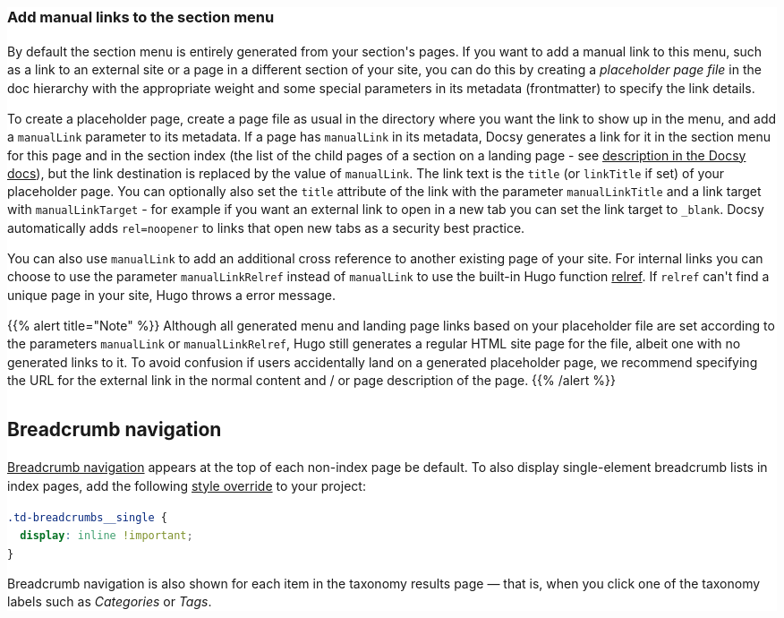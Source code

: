 ### Add manual links to the section menu

By default the section menu is entirely generated from your section's pages. If
you want to add a manual link to this menu, such as a link to an external site
or a page in a different section of your site, you can do this by creating a
_placeholder page file_ in the doc hierarchy with the appropriate weight and
some special parameters in its metadata (frontmatter) to specify the link
details.

To create a placeholder page, create a page file as usual in the directory where
you want the link to show up in the menu, and add a `manualLink` parameter to
its metadata. If a page has `manualLink` in its metadata, Docsy generates a link
for it in the section menu for this page and in the section index (the list of
the child pages of a section on a landing page - see
[description in the Docsy docs](/docs/adding-content/content/#docs-section-landing-pages)),
but the link destination is replaced by the value of `manualLink`. The link text
is the `title` (or `linkTitle` if set) of your placeholder page. You can
optionally also set the `title` attribute of the link with the parameter
`manualLinkTitle` and a link target with `manualLinkTarget` - for example if you
want an external link to open in a new tab you can set the link target to
`_blank`. Docsy automatically adds `rel=noopener` to links that open new tabs as
a security best practice.

You can also use `manualLink` to add an additional cross reference to another
existing page of your site. For internal links you can choose to use the
parameter `manualLinkRelref` instead of `manualLink` to use the built-in Hugo
function
[relref](https://gohugo.io/functions/relref/ 'External link to official Hugo Docs').
If `relref` can't find a unique page in your site, Hugo throws a error message.

{{% alert title="Note" %}} Although all generated menu and landing page links
based on your placeholder file are set according to the parameters `manualLink`
or `manualLinkRelref`, Hugo still generates a regular HTML site page for the
file, albeit one with no generated links to it. To avoid confusion if users
accidentally land on a generated placeholder page, we recommend specifying the
URL for the external link in the normal content and / or page description of the
page. {{% /alert %}}

## Breadcrumb navigation

[Breadcrumb navigation] appears at the top of each non-index page be default. To
also display single-element breadcrumb lists in index pages, add the following
[style override] to your project:

```scss
.td-breadcrumbs__single {
  display: inline !important;
}
```

[Breadcrumb navigation]: https://en.wikipedia.org/wiki/Breadcrumb_navigation
[style override]: /docs/adding-content/lookandfeel/#project-style-files

Breadcrumb navigation is also shown for each item in the taxonomy results page
&mdash; that is, when you click one of the taxonomy labels such as _Categories_
or _Tags_.


[hook]: https://gohugo.io/templates/render-hooks/